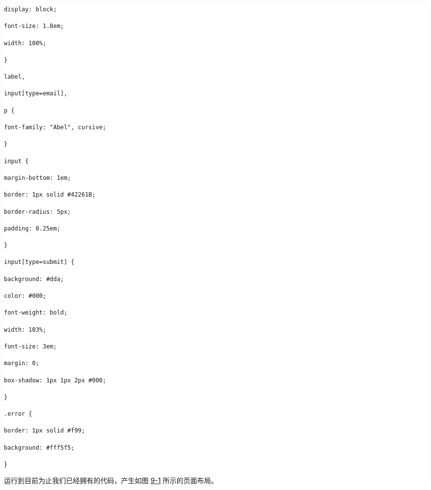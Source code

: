 `display: block;`

`font-size: 1.8em;`

`width: 100%;`

`}`

`label,`

`input[type=email],`

`p {`

`font-family: "Abel", cursive;`

`}`

`input {`

`margin-bottom: 1em;`

`border: 1px solid #42261B;`

`border-radius: 5px;`

`padding: 0.25em;`

`}`

`input[type=submit] {`

`background: #dda;`

`color: #000;`

`font-weight: bold;`

`width: 103%;`

`font-size: 3em;`

`margin: 0;`

`box-shadow: 1px 1px 2px #000;`

`}`

`.error {`

`border: 1px solid #f99;`

`background: #fff5f5;`

`}`

运行到目前为止我们已经拥有的代码，产生如图 [9-1](#Fig1) 所示的页面布局。
